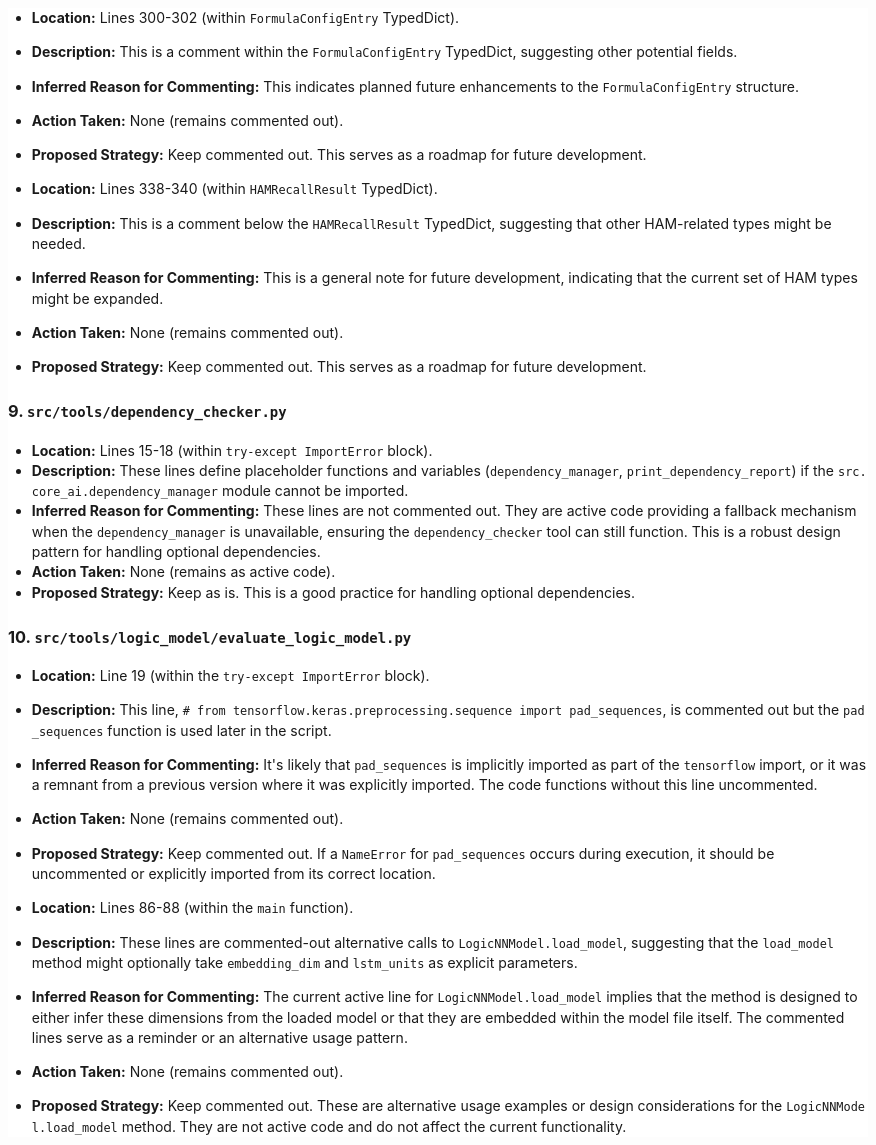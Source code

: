 - **Location:** Lines 300-302 (within `FormulaConfigEntry` TypedDict).
- **Description:** This is a comment within the `FormulaConfigEntry` TypedDict,
  suggesting other potential fields.
- **Inferred Reason for Commenting:** This indicates planned future enhancements
  to the `FormulaConfigEntry` structure.
- **Action Taken:** None (remains commented out).
- **Proposed Strategy:** Keep commented out. This serves as a roadmap for future
  development.

- **Location:** Lines 338-340 (within `HAMRecallResult` TypedDict).
- **Description:** This is a comment below the `HAMRecallResult` TypedDict,
  suggesting that other HAM-related types might be needed.
- **Inferred Reason for Commenting:** This is a general note for future
  development, indicating that the current set of HAM types might be expanded.
- **Action Taken:** None (remains commented out).
- **Proposed Strategy:** Keep commented out. This serves as a roadmap for future
  development.

### 9. `src/tools/dependency_checker.py`

- **Location:** Lines 15-18 (within `try-except ImportError` block).
- **Description:** These lines define placeholder functions and variables
  (`dependency_manager`, `print_dependency_report`) if the
  `src.core_ai.dependency_manager` module cannot be imported.
- **Inferred Reason for Commenting:** These lines are not commented out. They
  are active code providing a fallback mechanism when the `dependency_manager`
  is unavailable, ensuring the `dependency_checker` tool can still function.
  This is a robust design pattern for handling optional dependencies.
- **Action Taken:** None (remains as active code).
- **Proposed Strategy:** Keep as is. This is a good practice for handling
  optional dependencies.

### 10. `src/tools/logic_model/evaluate_logic_model.py`

- **Location:** Line 19 (within the `try-except ImportError` block).
- **Description:** This line,
  `# from tensorflow.keras.preprocessing.sequence import pad_sequences`, is
  commented out but the `pad_sequences` function is used later in the script.
- **Inferred Reason for Commenting:** It's likely that `pad_sequences` is
  implicitly imported as part of the `tensorflow` import, or it was a remnant
  from a previous version where it was explicitly imported. The code functions
  without this line uncommented.
- **Action Taken:** None (remains commented out).
- **Proposed Strategy:** Keep commented out. If a `NameError` for
  `pad_sequences` occurs during execution, it should be uncommented or
  explicitly imported from its correct location.

- **Location:** Lines 86-88 (within the `main` function).
- **Description:** These lines are commented-out alternative calls to
  `LogicNNModel.load_model`, suggesting that the `load_model` method might
  optionally take `embedding_dim` and `lstm_units` as explicit parameters.
- **Inferred Reason for Commenting:** The current active line for
  `LogicNNModel.load_model` implies that the method is designed to either infer
  these dimensions from the loaded model or that they are embedded within the
  model file itself. The commented lines serve as a reminder or an alternative
  usage pattern.
- **Action Taken:** None (remains commented out).
- **Proposed Strategy:** Keep commented out. These are alternative usage
  examples or design considerations for the `LogicNNModel.load_model` method.
  They are not active code and do not affect the current functionality.
